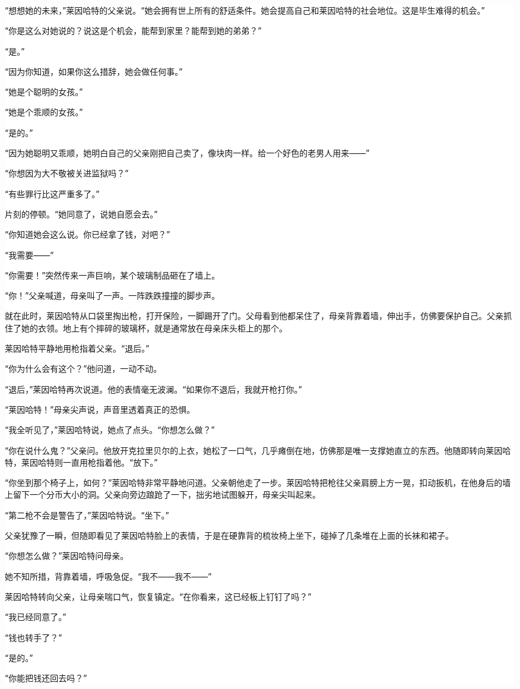 “想想她的未来，”莱因哈特的父亲说。“她会拥有世上所有的舒适条件。她会提高自己和莱因哈特的社会地位。这是毕生难得的机会。”

“你是这么对她说的？说这是个机会，能帮到家里？能帮到她的弟弟？”

“是。”

“因为你知道，如果你这么措辞，她会做任何事。”

“她是个聪明的女孩。”

“她是个乖顺的女孩。”

“是的。”

“因为她聪明又乖顺，她明白自己的父亲刚把自己卖了，像块肉一样。给一个好色的老男人用来——”

“你想因为大不敬被关进监狱吗？”

“有些罪行比这严重多了。”

片刻的停顿。“她同意了，说她自愿会去。”

“你知道她会这么说。你已经拿了钱，对吧？”

“我需要——”

“你需要！”突然传来一声巨响，某个玻璃制品砸在了墙上。

“你！”父亲喊道，母亲叫了一声。一阵跌跌撞撞的脚步声。

就在此时，莱因哈特从口袋里掏出枪，打开保险，一脚踢开了门。父母看到他都呆住了，母亲背靠着墙，伸出手，仿佛要保护自己。父亲抓住了她的衣领。地上有个摔碎的玻璃杯，就是通常放在母亲床头柜上的那个。

莱因哈特平静地用枪指着父亲。“退后。”

“你为什么会有这个？”他问道，一动不动。

“退后，”莱因哈特再次说道。他的表情毫无波澜。“如果你不退后，我就开枪打你。”

“莱因哈特！”母亲尖声说，声音里透着真正的恐惧。

“我全听见了，”莱因哈特说，她点了点头。“你想怎么做？”

“你在说什么鬼？”父亲问。他放开克拉里贝尔的上衣，她松了一口气，几乎瘫倒在地，仿佛那是唯一支撑她直立的东西。他随即转向莱因哈特，莱因哈特则一直用枪指着他。“放下。”

“你坐到那个椅子上，如何？”莱因哈特非常平静地问道。父亲朝他走了一步。莱因哈特把枪往父亲肩膀上方一晃，扣动扳机，在他身后的墙上留下一个分币大小的洞。父亲向旁边踉跄了一下，拙劣地试图躲开，母亲尖叫起来。

“第二枪不会是警告了，”莱因哈特说。“坐下。”

父亲犹豫了一瞬，但随即看见了莱因哈特脸上的表情，于是在硬靠背的梳妆椅上坐下，碰掉了几条堆在上面的长袜和裙子。

“你想怎么做？”莱因哈特问母亲。

她不知所措，背靠着墙，呼吸急促。“我不——我不——”

莱因哈特转向父亲，让母亲喘口气，恢复镇定。“在你看来，这已经板上钉钉了吗？”

“我已经同意了。”

“钱也转手了？”

“是的。”

“你能把钱还回去吗？”
